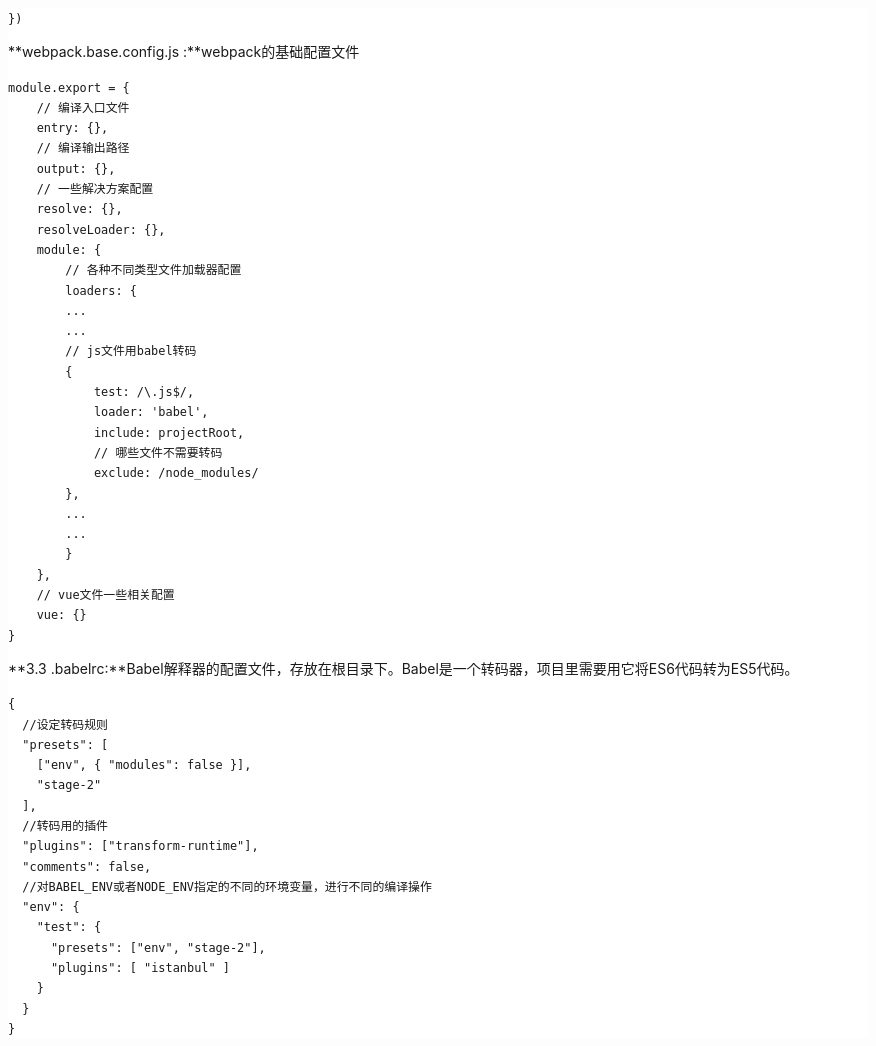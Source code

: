    ```
   })
   ```

   **webpack.base.config.js :**webpack的基础配置文件

   ```
   module.export = {
       // 编译入口文件
       entry: {},
       // 编译输出路径
       output: {},
       // 一些解决方案配置
       resolve: {},
       resolveLoader: {},
       module: {
           // 各种不同类型文件加载器配置
           loaders: {
           ...
           ...
           // js文件用babel转码
           {
               test: /\.js$/,
               loader: 'babel',
               include: projectRoot,
               // 哪些文件不需要转码
               exclude: /node_modules/
           },
           ...
           ...
           }
       },
       // vue文件一些相关配置
       vue: {}
   }
   ```

   **3.3 .babelrc:**Babel解释器的配置文件，存放在根目录下。Babel是一个转码器，项目里需要用它将ES6代码转为ES5代码。

   ```
   {
     //设定转码规则
     "presets": [
       ["env", { "modules": false }],
       "stage-2"
     ],
     //转码用的插件
     "plugins": ["transform-runtime"],
     "comments": false,
     //对BABEL_ENV或者NODE_ENV指定的不同的环境变量，进行不同的编译操作
     "env": {
       "test": {
         "presets": ["env", "stage-2"],
         "plugins": [ "istanbul" ]
       }
     }
   }
   ```
